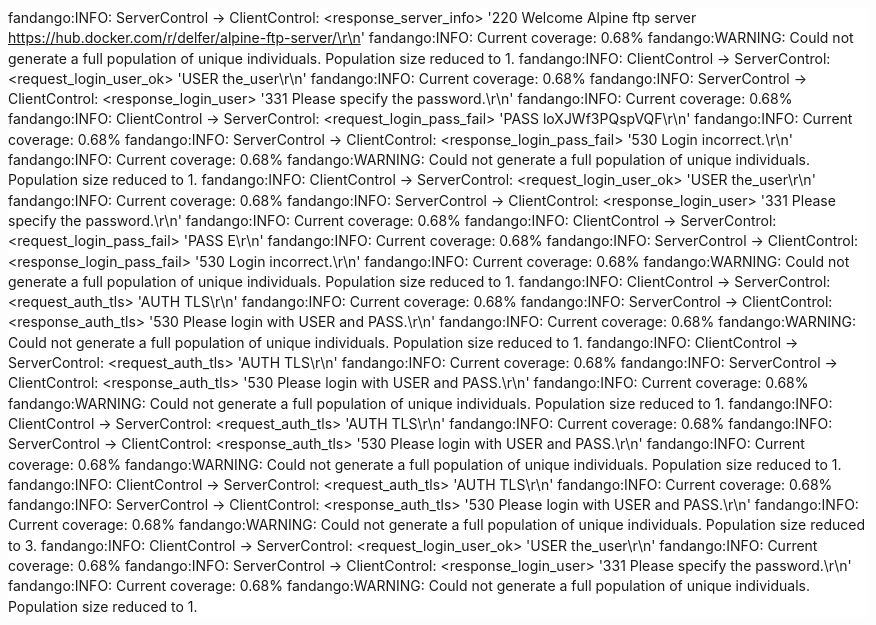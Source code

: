 fandango:INFO: ServerControl -> ClientControl: <response_server_info> '220 Welcome Alpine ftp server https://hub.docker.com/r/delfer/alpine-ftp-server/\r\n'
fandango:INFO: Current coverage: 0.68%
fandango:WARNING: Could not generate a full population of unique individuals. Population size reduced to 1.
fandango:INFO: ClientControl -> ServerControl: <request_login_user_ok> 'USER the_user\r\n'
fandango:INFO: Current coverage: 0.68%
fandango:INFO: ServerControl -> ClientControl: <response_login_user> '331 Please specify the password.\r\n'
fandango:INFO: Current coverage: 0.68%
fandango:INFO: ClientControl -> ServerControl: <request_login_pass_fail> 'PASS loXJWf3PQspVQF\r\n'
fandango:INFO: Current coverage: 0.68%
fandango:INFO: ServerControl -> ClientControl: <response_login_pass_fail> '530 Login incorrect.\r\n'
fandango:INFO: Current coverage: 0.68%
fandango:WARNING: Could not generate a full population of unique individuals. Population size reduced to 1.
fandango:INFO: ClientControl -> ServerControl: <request_login_user_ok> 'USER the_user\r\n'
fandango:INFO: Current coverage: 0.68%
fandango:INFO: ServerControl -> ClientControl: <response_login_user> '331 Please specify the password.\r\n'
fandango:INFO: Current coverage: 0.68%
fandango:INFO: ClientControl -> ServerControl: <request_login_pass_fail> 'PASS E\r\n'
fandango:INFO: Current coverage: 0.68%
fandango:INFO: ServerControl -> ClientControl: <response_login_pass_fail> '530 Login incorrect.\r\n'
fandango:INFO: Current coverage: 0.68%
fandango:WARNING: Could not generate a full population of unique individuals. Population size reduced to 1.
fandango:INFO: ClientControl -> ServerControl: <request_auth_tls> 'AUTH TLS\r\n'
fandango:INFO: Current coverage: 0.68%
fandango:INFO: ServerControl -> ClientControl: <response_auth_tls> '530 Please login with USER and PASS.\r\n'
fandango:INFO: Current coverage: 0.68%
fandango:WARNING: Could not generate a full population of unique individuals. Population size reduced to 1.
fandango:INFO: ClientControl -> ServerControl: <request_auth_tls> 'AUTH TLS\r\n'
fandango:INFO: Current coverage: 0.68%
fandango:INFO: ServerControl -> ClientControl: <response_auth_tls> '530 Please login with USER and PASS.\r\n'
fandango:INFO: Current coverage: 0.68%
fandango:WARNING: Could not generate a full population of unique individuals. Population size reduced to 1.
fandango:INFO: ClientControl -> ServerControl: <request_auth_tls> 'AUTH TLS\r\n'
fandango:INFO: Current coverage: 0.68%
fandango:INFO: ServerControl -> ClientControl: <response_auth_tls> '530 Please login with USER and PASS.\r\n'
fandango:INFO: Current coverage: 0.68%
fandango:WARNING: Could not generate a full population of unique individuals. Population size reduced to 1.
fandango:INFO: ClientControl -> ServerControl: <request_auth_tls> 'AUTH TLS\r\n'
fandango:INFO: Current coverage: 0.68%
fandango:INFO: ServerControl -> ClientControl: <response_auth_tls> '530 Please login with USER and PASS.\r\n'
fandango:INFO: Current coverage: 0.68%
fandango:WARNING: Could not generate a full population of unique individuals. Population size reduced to 3.
fandango:INFO: ClientControl -> ServerControl: <request_login_user_ok> 'USER the_user\r\n'
fandango:INFO: Current coverage: 0.68%
fandango:INFO: ServerControl -> ClientControl: <response_login_user> '331 Please specify the password.\r\n'
fandango:INFO: Current coverage: 0.68%
fandango:WARNING: Could not generate a full population of unique individuals. Population size reduced to 1.